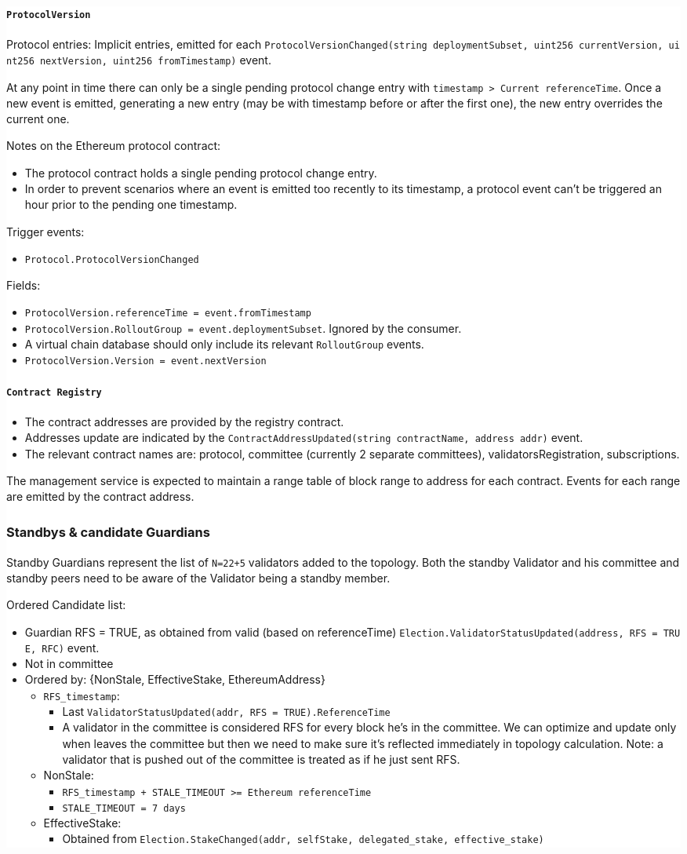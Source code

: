#### `ProtocolVersion`

Protocol entries: Implicit entries, emitted for each `ProtocolVersionChanged(string deploymentSubset, uint256 currentVersion, uint256 nextVersion, uint256 fromTimestamp)` event.

At any point in time there can only be a single pending protocol change entry with `timestamp > Current referenceTime`. Once a new event is emitted, generating a new entry (may be with timestamp before or after the first one), the new entry overrides the current one.

Notes on the Ethereum protocol contract: 
* The protocol contract holds a single pending protocol change entry.
* In order to prevent scenarios where an event is emitted too recently to its timestamp, a protocol event can’t be triggered an hour prior to the pending one timestamp.
 
Trigger events:
* `Protocol.ProtocolVersionChanged`

Fields:
* `ProtocolVersion.referenceTime = event.fromTimestamp`
* `ProtocolVersion.RolloutGroup = event.deploymentSubset`. Ignored by the consumer.
* A virtual chain database should only include its relevant `RolloutGroup` events.
* `ProtocolVersion.Version = event.nextVersion`

#### `Contract Registry`

* The contract addresses are provided by the registry contract.
* Addresses update are indicated by the `ContractAddressUpdated(string contractName, address addr)` event.
* The relevant contract names are: protocol, committee (currently 2 separate committees), validatorsRegistration, subscriptions.

The management service is expected to maintain a range table of block range to address for each contract. Events for each range are emitted by the contract address.

### Standbys & candidate Guardians

Standby Guardians represent the list of `N=22+5` validators added to the topology. Both the standby Validator and his committee and standby peers need to be aware of the Validator being a standby member.

Ordered Candidate list:

* Guardian RFS = TRUE, as obtained from valid (based on referenceTime) `Election.ValidatorStatusUpdated(address, RFS = TRUE, RFC)` event.
* Not in committee
* Ordered by: {NonStale, EffectiveStake, EthereumAddress}
  * `RFS_timestamp`:
    * Last `ValidatorStatusUpdated(addr, RFS = TRUE).ReferenceTime`
    * A validator in the committee is considered RFS for every block he’s in the committee. We can optimize and update only when leaves the committee but then we need to make sure it’s reflected immediately in topology calculation. Note: a validator that is pushed out of the committee is treated as if he just sent RFS.
  * NonStale:
    * `RFS_timestamp + STALE_TIMEOUT >= Ethereum referenceTime`
    * `STALE_TIMEOUT = 7 days`
  * EffectiveStake:
    * Obtained from `Election.StakeChanged(addr, selfStake, delegated_stake, effective_stake)`
